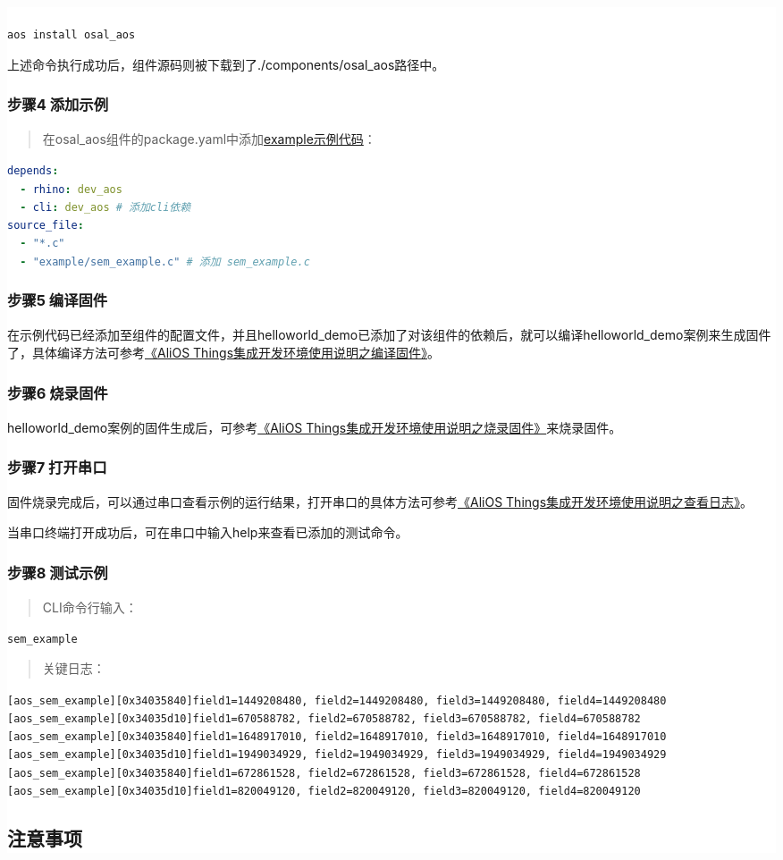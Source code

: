 ```shell

aos install osal_aos

```

上述命令执行成功后，组件源码则被下载到了./components/osal_aos路径中。

### 步骤4 添加示例

> 在osal_aos组件的package.yaml中添加[example示例代码](https://gitee.com/alios-things/osal_aos/tree/rel_3.3.0/example)：

```yaml
depends:
  - rhino: dev_aos
  - cli: dev_aos # 添加cli依赖
source_file:
  - "*.c"
  - "example/sem_example.c" # 添加 sem_example.c
```
### 步骤5 编译固件

在示例代码已经添加至组件的配置文件，并且helloworld_demo已添加了对该组件的依赖后，就可以编译helloworld_demo案例来生成固件了，具体编译方法可参考[《AliOS Things集成开发环境使用说明之编译固件》](https://help.aliyun.com/document_detail/302384.html)。

### 步骤6 烧录固件

helloworld_demo案例的固件生成后，可参考[《AliOS Things集成开发环境使用说明之烧录固件》](https://help.aliyun.com/document_detail/302383.html)来烧录固件。

### 步骤7 打开串口

固件烧录完成后，可以通过串口查看示例的运行结果，打开串口的具体方法可参考[《AliOS Things集成开发环境使用说明之查看日志》](https://help.aliyun.com/document_detail/302382.html)。

当串口终端打开成功后，可在串口中输入help来查看已添加的测试命令。

### 步骤8 测试示例
> CLI命令行输入：

```shell
sem_example
```
> 关键日志：

```sh
[aos_sem_example][0x34035840]field1=1449208480, field2=1449208480, field3=1449208480, field4=1449208480
[aos_sem_example][0x34035d10]field1=670588782, field2=670588782, field3=670588782, field4=670588782
[aos_sem_example][0x34035840]field1=1648917010, field2=1648917010, field3=1648917010, field4=1648917010
[aos_sem_example][0x34035d10]field1=1949034929, field2=1949034929, field3=1949034929, field4=1949034929
[aos_sem_example][0x34035840]field1=672861528, field2=672861528, field3=672861528, field4=672861528
[aos_sem_example][0x34035d10]field1=820049120, field2=820049120, field3=820049120, field4=820049120
```
## 注意事项

